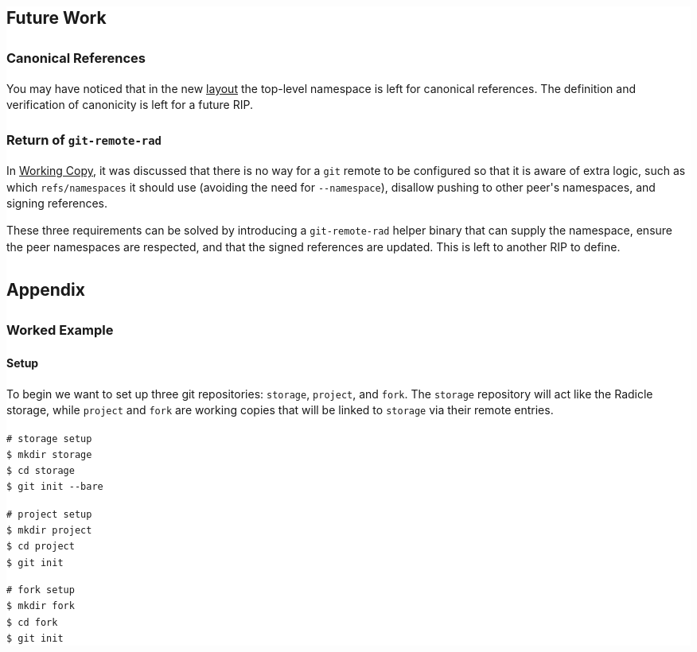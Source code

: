 Future Work
-----------

### Canonical References

You may have noticed that in the new [layout](#Layout) the top-level
namespace is left for canonical references. The definition and
verification of canonicity is left for a future RIP.

### Return of `git-remote-rad`

In [Working Copy](#Working-Copy), it was discussed that there is no
way for a `git` remote to be configured so that it is aware of extra
logic, such as which `refs/namespaces` it should use (avoiding the
need for `--namespace`), disallow pushing to other peer's namespaces,
and signing references.

These three requirements can be solved by introducing a
`git-remote-rad` helper binary that can supply the namespace, ensure
the peer namespaces are respected, and that the signed references are
updated. This is left to another RIP to define.

Appendix
--------

### Worked Example

#### Setup

To begin we want to set up three git repositories: `storage`,
`project`, and `fork`. The `storage` repository will act like the
Radicle storage, while `project` and `fork` are working copies that
will be linked to `storage` via their remote entries.

```
# storage setup
$ mkdir storage
$ cd storage
$ git init --bare
```

```
# project setup
$ mkdir project
$ cd project
$ git init
```

```
# fork setup
$ mkdir fork
$ cd fork
$ git init
```
